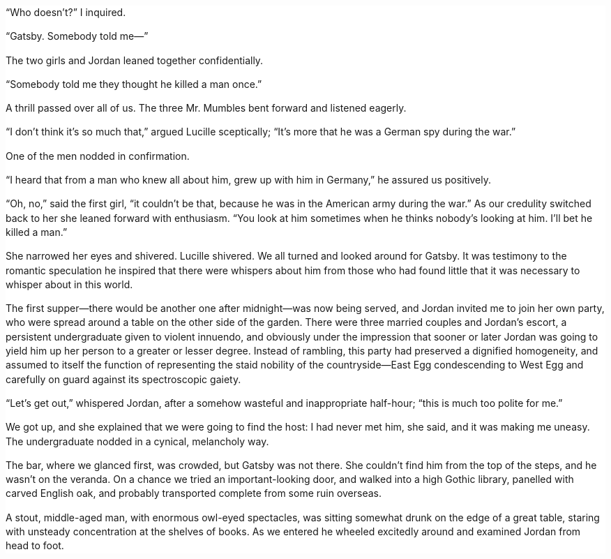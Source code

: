 “Who doesn’t?” I inquired.

“Gatsby. Somebody told me—”

The two girls and Jordan leaned together confidentially.

“Somebody told me they thought he killed a man once.”

A thrill passed over all of us. The three Mr. Mumbles bent forward and
listened eagerly.

“I don’t think it’s so much that,” argued Lucille sceptically; “It’s
more that he was a German spy during the war.”

One of the men nodded in confirmation.

“I heard that from a man who knew all about him, grew up with him in
Germany,” he assured us positively.

“Oh, no,” said the first girl, “it couldn’t be that, because he was in
the American army during the war.” As our credulity switched back to
her she leaned forward with enthusiasm. “You look at him sometimes
when he thinks nobody’s looking at him. I’ll bet he killed a man.”

She narrowed her eyes and shivered. Lucille shivered. We all turned
and looked around for Gatsby. It was testimony to the romantic
speculation he inspired that there were whispers about him from those
who had found little that it was necessary to whisper about in this
world.

The first supper—there would be another one after midnight—was now
being served, and Jordan invited me to join her own party, who were
spread around a table on the other side of the garden. There were
three married couples and Jordan’s escort, a persistent undergraduate
given to violent innuendo, and obviously under the impression that
sooner or later Jordan was going to yield him up her person to a
greater or lesser degree. Instead of rambling, this party had
preserved a dignified homogeneity, and assumed to itself the function
of representing the staid nobility of the countryside—East Egg
condescending to West Egg and carefully on guard against its
spectroscopic gaiety.

“Let’s get out,” whispered Jordan, after a somehow wasteful and
inappropriate half-hour; “this is much too polite for me.”

We got up, and she explained that we were going to find the host: I
had never met him, she said, and it was making me uneasy. The
undergraduate nodded in a cynical, melancholy way.

The bar, where we glanced first, was crowded, but Gatsby was not
there. She couldn’t find him from the top of the steps, and he wasn’t
on the veranda. On a chance we tried an important-looking door, and
walked into a high Gothic library, panelled with carved English oak,
and probably transported complete from some ruin overseas.

A stout, middle-aged man, with enormous owl-eyed spectacles, was
sitting somewhat drunk on the edge of a great table, staring with
unsteady concentration at the shelves of books. As we entered he
wheeled excitedly around and examined Jordan from head to foot.
